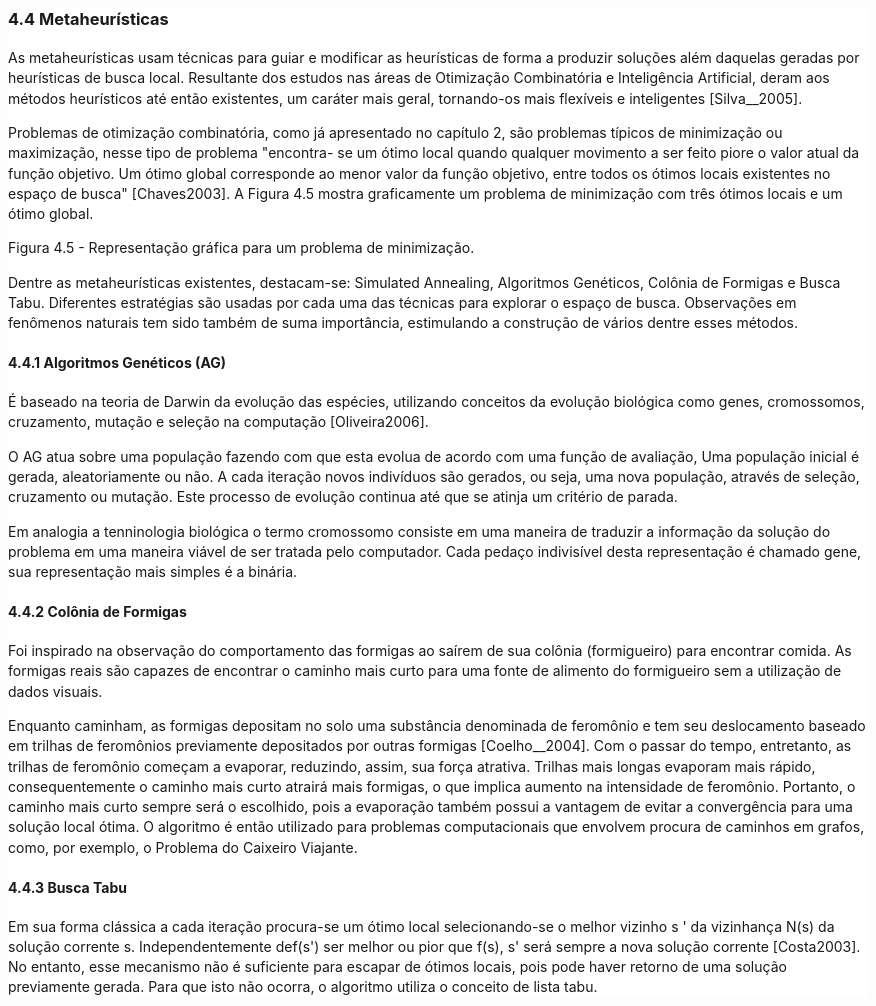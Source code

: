 ### 4.4 Metaheurísticas

As metaheurísticas usam técnicas para guiar e modificar as heurísticas de forma a produzir soluções além daquelas geradas por heurísticas de busca local. Resultante dos estudos nas áreas de Otimização Combinatória e Inteligência Artificial, deram aos métodos heurísticos até então existentes, um caráter mais geral, tornando-os mais flexíveis e inteligentes [Silva__2005].

Problemas de otimização combinatória, como já apresentado no capítulo 2, são problemas típicos de minimização ou maximização, nesse tipo de problema "encontra- se um ótimo local quando qualquer movimento a ser feito piore o valor atual da função objetivo. Um ótimo global corresponde ao menor valor da função objetivo, entre todos os ótimos locais existentes no espaço de busca" [Chaves2003]. A Figura 4.5 mostra graficamente um problema de minimização com três ótimos locais e um ótimo global.

Figura 4.5 - Representação gráfica para um problema de minimização.

Dentre as metaheurísticas existentes, destacam-se: Simulated Annealing, Algoritmos Genéticos, Colônia de Formigas e Busca Tabu. Diferentes estratégias são usadas por cada uma das técnicas para explorar o espaço de busca. Observações em fenômenos naturais tem sido também de suma importância, estimulando a construção de vários dentre esses métodos.

#### 4.4.1 Algoritmos Genéticos (AG)

É baseado na teoria de Darwin da evolução das espécies, utilizando conceitos da evolução biológica como genes, cromossomos, cruzamento, mutação e seleção na computação [Oliveira2006].

O AG atua sobre uma população fazendo com que esta evolua de acordo com uma função de avaliação, Uma população inicial é gerada, aleatoriamente ou não. A cada iteração novos indivíduos são gerados, ou seja, uma nova população, através de seleção, cruzamento ou mutação. Este processo de evolução continua até que se atinja um critério de parada.

Em analogia a tenninologia biológica o termo cromossomo consiste em uma maneira de traduzir a informação da solução do problema em uma maneira viável de ser tratada pelo computador. Cada pedaço indivisível desta representação é chamado gene, sua representação mais simples é a binária.

#### 4.4.2 Colônia de Formigas

Foi inspirado na observação do comportamento das formigas ao saírem de sua colônia (formigueiro) para encontrar comida. As formigas reais são capazes de encontrar o caminho mais curto para uma fonte de alimento do formigueiro sem a utilização de dados visuais.

Enquanto caminham, as formigas depositam no solo uma substância denominada de feromônio e tem seu deslocamento baseado em trilhas de feromônios previamente depositados por outras formigas [Coelho__2004]. Com o passar do tempo, entretanto, as trilhas de feromônio começam a evaporar, reduzindo, assim, sua força atrativa. Trilhas mais longas evaporam mais rápido, consequentemente o caminho mais curto atrairá mais formigas, o que implica aumento na intensidade de feromônio. Portanto, o caminho mais curto sempre será o escolhido, pois a evaporação também possui a vantagem de evitar a convergência para uma solução local ótima. O algoritmo é então utilizado para problemas computacionais que envolvem procura de caminhos em grafos, como, por exemplo, o Problema do Caixeiro Viajante.

#### 4.4.3 Busca Tabu

Em sua forma clássica a cada iteração procura-se um ótimo local selecionando-se o melhor vizinho s ' da vizinhança N(s) da solução corrente s. Independentemente def(s') ser melhor ou pior que f(s), s' será sempre a nova solução corrente [Costa2003]. No entanto, esse mecanismo não é suficiente para escapar de ótimos locais, pois pode haver retorno de uma solução previamente gerada. Para que isto não ocorra, o algoritmo utiliza o conceito de lista tabu.
